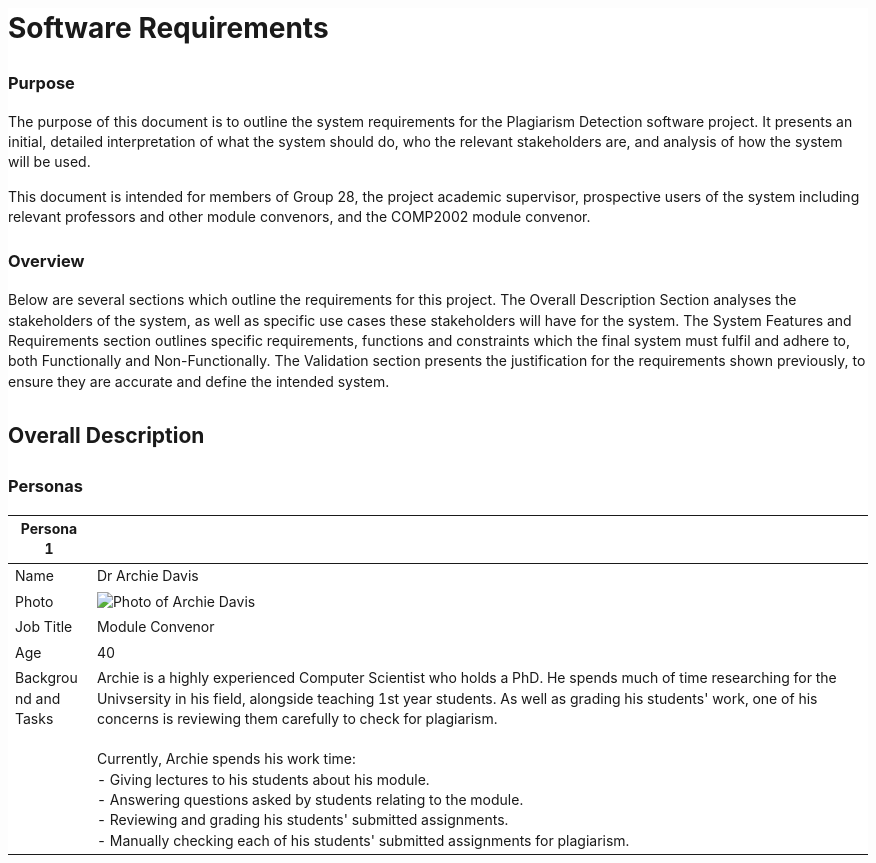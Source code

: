 # Software Requirements

### Purpose

The purpose of this document is to outline the system requirements for the Plagiarism Detection software project. It presents an initial, detailed interpretation of what the system should do, who the relevant stakeholders are, and analysis of how the system will be used.

This document is intended for members of Group 28, the project academic supervisor, prospective users of the system including relevant professors and other module convenors, and the COMP2002 module convenor.

### Overview

Below are several sections which outline the requirements for this project. The Overall Description Section analyses the stakeholders of the system, as well as specific use cases these stakeholders will have for the system. The System Features and Requirements section outlines specific requirements, functions and constraints which the final system must fulfil and adhere to, both Functionally and Non-Functionally. The Validation section presents the justification for the requirements shown previously, to ensure they are accurate and define the intended system.

## Overall Description

### Personas

| Persona 1            |                                                                                                                                                                                                                                                                                                                                                                                                                                                                                                                                                                                                                                 |
| -------------------- | ------------------------------------------------------------------------------------------------------------------------------------------------------------------------------------------------------------------------------------------------------------------------------------------------------------------------------------------------------------------------------------------------------------------------------------------------------------------------------------------------------------------------------------------------------------------------------------------------------------------------------- |
| Name                 | Dr Archie Davis                                                                                                                                                                                                                                                                                                                                                                                                                                                                                                                                                                                                                 |
| Photo                | ![Photo of Archie Davis](https://natsci.source.colostate.edu/wp-content/uploads/sites/6/2020/12/Strauss-243x300.jpg)                                                                                                                                                                                                                                                                                                                                                                                                                                                                                                            |
| Job Title            | Module Convenor                                                                                                                                                                                                                                                                                                                                                                                                                                                                                                                                                                                                                 |
| Age                  | 40                                                                                                                                                                                                                                                                                                                                                                                                                                                                                                                                                                                                                              |
| Background and Tasks | Archie is a highly experienced Computer Scientist who holds a PhD. He spends much of time researching for the Univsersity in his field, alongside teaching 1st year students. As well as grading his students' work, one of his concerns is reviewing them carefully to check for plagiarism. <br><br> Currently, Archie spends his work time: <br>- Giving lectures to his students about his module. <br>- Answering questions asked by students relating to the module. <br>- Reviewing and grading his students' submitted assignments. <br>- Manually checking each of his students' submitted assignments for plagiarism. |